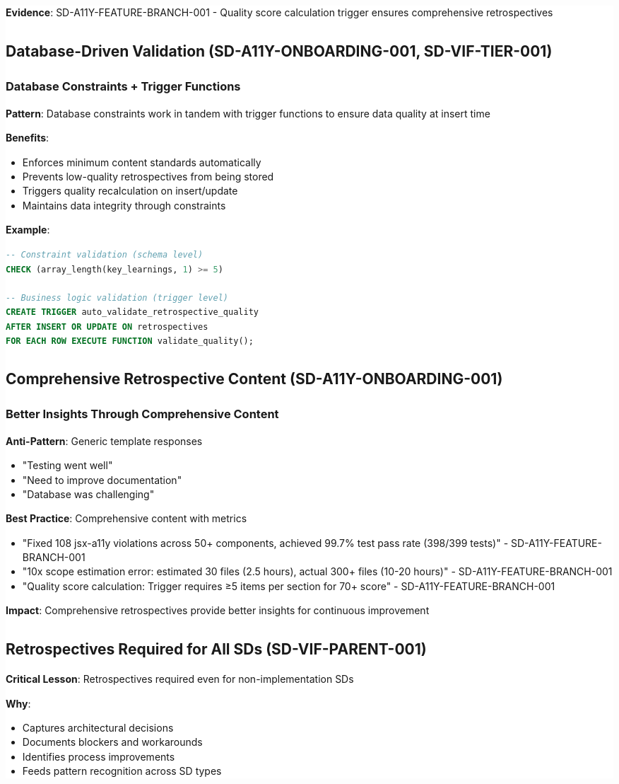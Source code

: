 **Evidence**: SD-A11Y-FEATURE-BRANCH-001 - Quality score calculation trigger ensures comprehensive retrospectives

## Database-Driven Validation (SD-A11Y-ONBOARDING-001, SD-VIF-TIER-001)

### Database Constraints + Trigger Functions

**Pattern**: Database constraints work in tandem with trigger functions to ensure data quality at insert time

**Benefits**:
- Enforces minimum content standards automatically
- Prevents low-quality retrospectives from being stored
- Triggers quality recalculation on insert/update
- Maintains data integrity through constraints

**Example**:
```sql
-- Constraint validation (schema level)
CHECK (array_length(key_learnings, 1) >= 5)

-- Business logic validation (trigger level)
CREATE TRIGGER auto_validate_retrospective_quality
AFTER INSERT OR UPDATE ON retrospectives
FOR EACH ROW EXECUTE FUNCTION validate_quality();
```

## Comprehensive Retrospective Content (SD-A11Y-ONBOARDING-001)

### Better Insights Through Comprehensive Content

**Anti-Pattern**: Generic template responses
- "Testing went well"
- "Need to improve documentation"
- "Database was challenging"

**Best Practice**: Comprehensive content with metrics
- "Fixed 108 jsx-a11y violations across 50+ components, achieved 99.7% test pass rate (398/399 tests)" - SD-A11Y-FEATURE-BRANCH-001
- "10x scope estimation error: estimated 30 files (2.5 hours), actual 300+ files (10-20 hours)" - SD-A11Y-FEATURE-BRANCH-001
- "Quality score calculation: Trigger requires ≥5 items per section for 70+ score" - SD-A11Y-FEATURE-BRANCH-001

**Impact**: Comprehensive retrospectives provide better insights for continuous improvement

## Retrospectives Required for All SDs (SD-VIF-PARENT-001)

**Critical Lesson**: Retrospectives required even for non-implementation SDs

**Why**:
- Captures architectural decisions
- Documents blockers and workarounds
- Identifies process improvements
- Feeds pattern recognition across SD types
